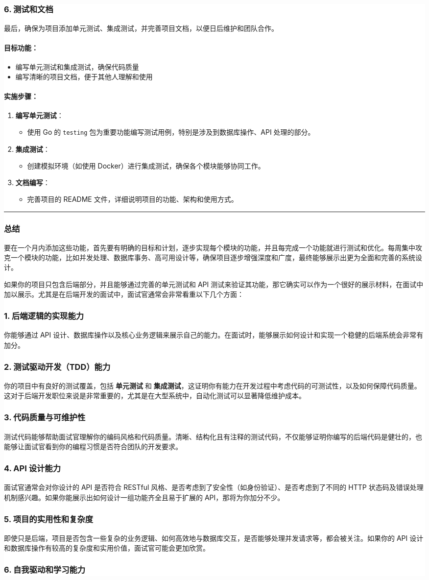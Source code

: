 
### 6. **测试和文档**

最后，确保为项目添加单元测试、集成测试，并完善项目文档，以便日后维护和团队合作。

#### **目标功能**：

- 编写单元测试和集成测试，确保代码质量
- 编写清晰的项目文档，便于其他人理解和使用

#### **实施步骤**：

1. **编写单元测试**：
    
    - 使用 Go 的 `testing` 包为重要功能编写测试用例，特别是涉及到数据库操作、API 处理的部分。
2. **集成测试**：
    
    - 创建模拟环境（如使用 Docker）进行集成测试，确保各个模块能够协同工作。
3. **文档编写**：
    
    - 完善项目的 README 文件，详细说明项目的功能、架构和使用方式。

---

### 总结

要在一个月内添加这些功能，首先要有明确的目标和计划，逐步实现每个模块的功能，并且每完成一个功能就进行测试和优化。每周集中攻克一个模块的功能，比如并发处理、数据库事务、高可用设计等，确保项目逐步增强深度和广度，最终能够展示出更为全面和完善的系统设计。


如果你的项目只包含后端部分，并且能够通过完善的单元测试和 API 测试来验证其功能，那它确实可以作为一个很好的展示材料，在面试中加以展示。尤其是在后端开发的面试中，面试官通常会非常看重以下几个方面：

### 1. **后端逻辑的实现能力**

你能够通过 API 设计、数据库操作以及核心业务逻辑来展示自己的能力。在面试时，能够展示如何设计和实现一个稳健的后端系统会非常有加分。

### 2. **测试驱动开发（TDD）能力**

你的项目中有良好的测试覆盖，包括 **单元测试** 和 **集成测试**，这证明你有能力在开发过程中考虑代码的可测试性，以及如何保障代码质量。这对于后端开发职位来说是非常重要的，尤其是在大型系统中，自动化测试可以显著降低维护成本。

### 3. **代码质量与可维护性**

测试代码能够帮助面试官理解你的编码风格和代码质量。清晰、结构化且有注释的测试代码，不仅能够证明你编写的后端代码是健壮的，也能够让面试官看到你的编程习惯是否符合团队的开发要求。

### 4. **API 设计能力**

面试官通常会对你设计的 API 是否符合 RESTful 风格、是否考虑到了安全性（如身份验证）、是否考虑到了不同的 HTTP 状态码及错误处理机制感兴趣。如果你能展示出如何设计一组功能齐全且易于扩展的 API，那将为你加分不少。

### 5. **项目的实用性和复杂度**

即使只是后端，项目是否包含一些复杂的业务逻辑、如何高效地与数据库交互，是否能够处理并发请求等，都会被关注。如果你的 API 设计和数据库操作有较高的复杂度和实用价值，面试官可能会更加欣赏。

### 6. **自我驱动和学习能力**

